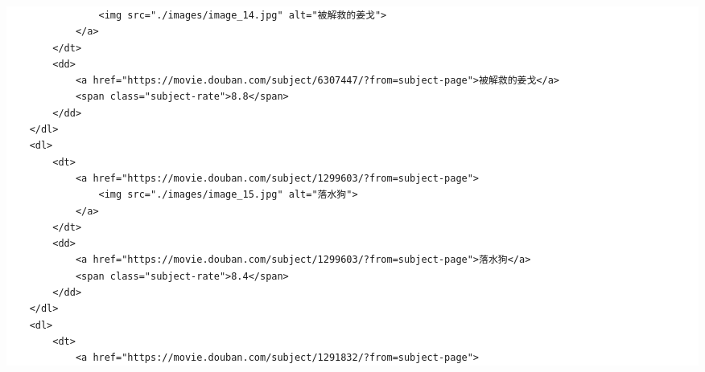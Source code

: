                     <img src="./images/image_14.jpg" alt="被解救的姜戈">
                </a>
            </dt>
            <dd>
                <a href="https://movie.douban.com/subject/6307447/?from=subject-page">被解救的姜戈</a>
                <span class="subject-rate">8.8</span>
            </dd>
        </dl>
        <dl>
            <dt>
                <a href="https://movie.douban.com/subject/1299603/?from=subject-page">
                    <img src="./images/image_15.jpg" alt="落水狗">
                </a>
            </dt>
            <dd>
                <a href="https://movie.douban.com/subject/1299603/?from=subject-page">落水狗</a>
                <span class="subject-rate">8.4</span>
            </dd>
        </dl>
        <dl>
            <dt>
                <a href="https://movie.douban.com/subject/1291832/?from=subject-page">